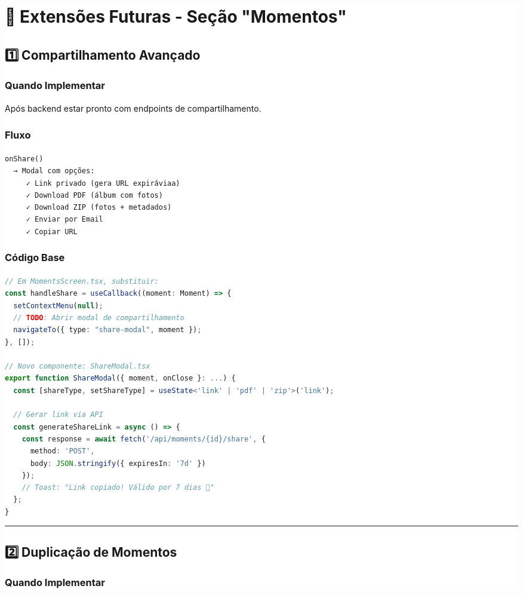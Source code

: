 # 🔧 Extensões Futuras - Seção "Momentos"

## 1️⃣ Compartilhamento Avançado

### Quando Implementar

Após backend estar pronto com endpoints de compartilhamento.

### Fluxo

```
onShare()
  → Modal com opções:
     ✓ Link privado (gera URL expiráviaa)
     ✓ Download PDF (álbum com fotos)
     ✓ Download ZIP (fotos + metadados)
     ✓ Enviar por Email
     ✓ Copiar URL
```

### Código Base

```typescript
// Em MomentsScreen.tsx, substituir:
const handleShare = useCallback((moment: Moment) => {
  setContextMenu(null);
  // TODO: Abrir modal de compartilhamento
  navigateTo({ type: "share-modal", moment });
}, []);

// Novo componente: ShareModal.tsx
export function ShareModal({ moment, onClose }: ...) {
  const [shareType, setShareType] = useState<'link' | 'pdf' | 'zip'>('link');

  // Gerar link via API
  const generateShareLink = async () => {
    const response = await fetch('/api/moments/{id}/share', {
      method: 'POST',
      body: JSON.stringify({ expiresIn: '7d' })
    });
    // Toast: "Link copiado! Válido por 7 dias 🔗"
  };
}
```

---

## 2️⃣ Duplicação de Momentos

### Quando Implementar
